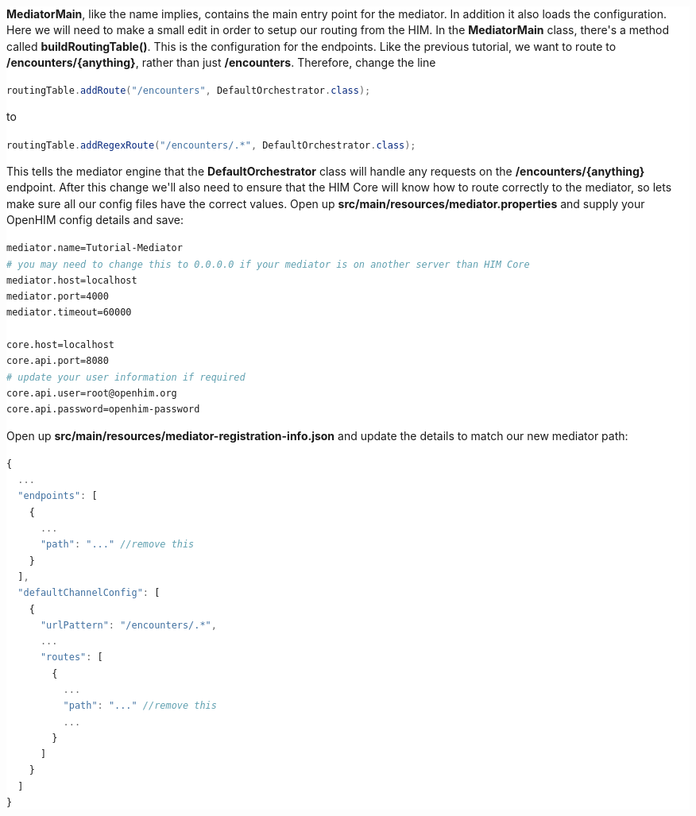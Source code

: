**MediatorMain**, like the name implies, contains the main entry point for the mediator. In addition it also loads the configuration. Here we will need to make a small edit in order to setup our routing from the HIM. In the **MediatorMain** class, there's a method called **buildRoutingTable()**. This is the configuration for the endpoints. Like the previous tutorial, we want to route to **/encounters/{anything}**, rather than just **/encounters**. Therefore, change the line

```java
routingTable.addRoute("/encounters", DefaultOrchestrator.class);
```

to

```java
routingTable.addRegexRoute("/encounters/.*", DefaultOrchestrator.class);
```

This tells the mediator engine that the **DefaultOrchestrator** class will handle any requests on the **/encounters/{anything}** endpoint. After this change we'll also need to ensure that the HIM Core will know how to route correctly to the mediator, so lets make sure all our config files have the correct values. Open up **src/main/resources/mediator.properties** and supply your OpenHIM config details and save:

```sh
mediator.name=Tutorial-Mediator
# you may need to change this to 0.0.0.0 if your mediator is on another server than HIM Core
mediator.host=localhost
mediator.port=4000
mediator.timeout=60000

core.host=localhost
core.api.port=8080
# update your user information if required
core.api.user=root@openhim.org
core.api.password=openhim-password
```

Open up **src/main/resources/mediator-registration-info.json** and update the details to match our new mediator path:

```js
{
  ...
  "endpoints": [
    {
      ...
      "path": "..." //remove this
    }
  ],
  "defaultChannelConfig": [
    {
      "urlPattern": "/encounters/.*",
      ...
      "routes": [
        {
          ...
          "path": "..." //remove this
          ...
        }
      ]
    }
  ]
}
```
